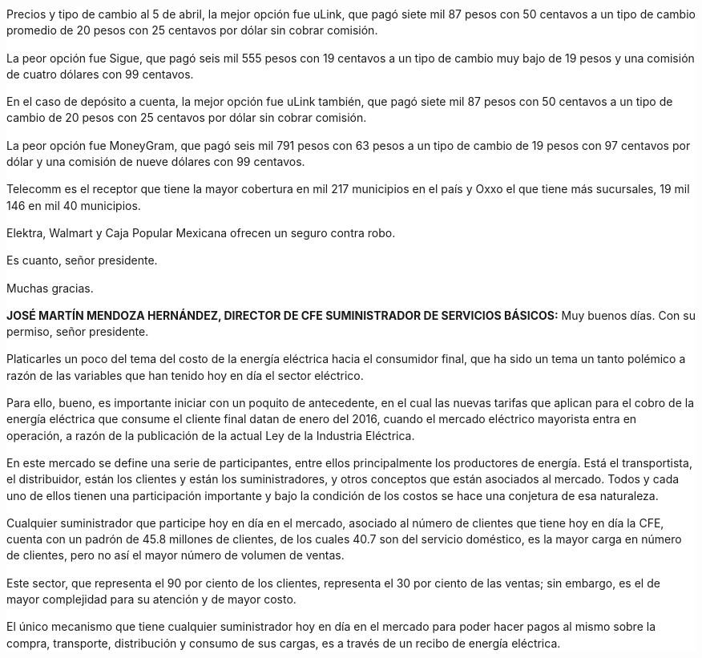 Precios y tipo de cambio al 5 de abril, la mejor opción fue uLink, que pagó
siete mil 87 pesos con 50 centavos a un tipo de cambio promedio de 20 pesos
con 25 centavos por dólar sin cobrar comisión.

La peor opción fue Sigue, que pagó seis mil 555 pesos con 19 centavos a un
tipo de cambio muy bajo de 19 pesos y una comisión de cuatro dólares con 99
centavos.

En el caso de depósito a cuenta, la mejor opción fue uLink también, que pagó
siete mil 87 pesos con 50 centavos a un tipo de cambio de 20 pesos con 25
centavos por dólar sin cobrar comisión.

La peor opción fue MoneyGram, que pagó seis mil 791 pesos con 63 pesos a un
tipo de cambio de 19 pesos con 97 centavos por dólar y una comisión de nueve
dólares con 99 centavos.

Telecomm es el receptor que tiene la mayor cobertura en mil 217 municipios en
el país y Oxxo el que tiene más sucursales, 19 mil 146 en mil 40 municipios.

Elektra, Walmart y Caja Popular Mexicana ofrecen un seguro contra robo.

Es cuanto, señor presidente.

Muchas gracias.

**JOSÉ MARTÍN MENDOZA HERNÁNDEZ, DIRECTOR DE CFE SUMINISTRADOR DE SERVICIOS
BÁSICOS:** Muy buenos días. Con su permiso, señor presidente.

Platicarles un poco del tema del costo de la energía eléctrica hacia el
consumidor final, que ha sido un tema un tanto polémico a razón de las
variables que han tenido hoy en día el sector eléctrico.

Para ello, bueno, es importante iniciar con un poquito de antecedente, en el
cual las nuevas tarifas que aplican para el cobro de la energía eléctrica que
consume el cliente final datan de enero del 2016, cuando el mercado eléctrico
mayorista entra en operación, a razón de la publicación de la actual Ley de la
Industria Eléctrica.

En este mercado se define una serie de participantes, entre ellos
principalmente los productores de energía. Está el transportista, el
distribuidor, están los clientes y están los suministradores, y otros
conceptos que están asociados al mercado. Todos y cada uno de ellos tienen una
participación importante y bajo la condición de los costos se hace una
conjetura de esa naturaleza.

Cualquier suministrador que participe hoy en día en el mercado, asociado al
número de clientes que tiene hoy en día la CFE, cuenta con un padrón de 45.8
millones de clientes, de los cuales 40.7 son del servicio doméstico, es la
mayor carga en número de clientes, pero no así el mayor número de volumen de
ventas.

Este sector, que representa el 90 por ciento de los clientes, representa el 30
por ciento de las ventas; sin embargo, es el de mayor complejidad para su
atención y de mayor costo.

El único mecanismo que tiene cualquier suministrador hoy en día en el mercado
para poder hacer pagos al mismo sobre la compra, transporte, distribución y
consumo de sus cargas, es a través de un recibo de energía eléctrica.
